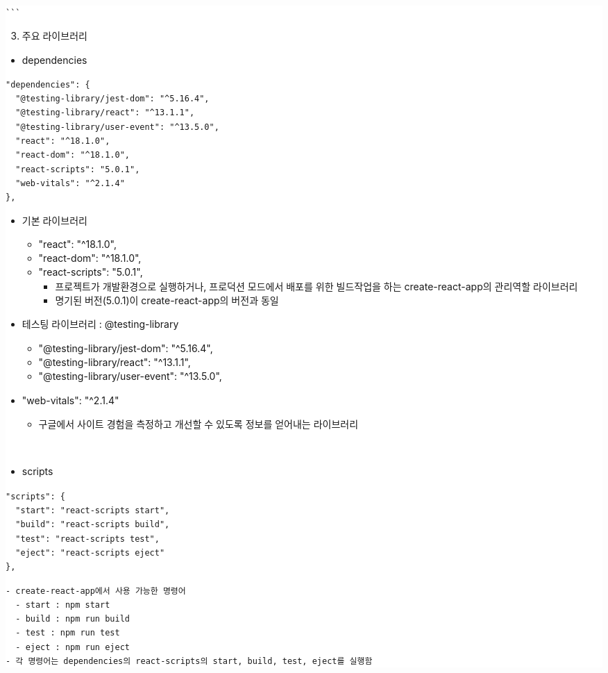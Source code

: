     ```

3. 주요 라이브러리
  - dependencies
  ```
  "dependencies": {
    "@testing-library/jest-dom": "^5.16.4",
    "@testing-library/react": "^13.1.1",
    "@testing-library/user-event": "^13.5.0",
    "react": "^18.1.0",
    "react-dom": "^18.1.0",
    "react-scripts": "5.0.1",
    "web-vitals": "^2.1.4"
  },
  ```
  - 기본 라이브러리
    - "react": "^18.1.0",
    - "react-dom": "^18.1.0",
    - "react-scripts": "5.0.1",
      - 프로젝트가 개발환경으로 실행하거나, 프로덕션 모드에서 배포를 위한 빌드작업을 하는 create-react-app의 관리역할 라이브러리
      - 명기된 버전(5.0.1)이 create-react-app의 버전과 동일

  - 테스팅 라이브러리 : @testing-library
    - "@testing-library/jest-dom": "^5.16.4",
    - "@testing-library/react": "^13.1.1",
    - "@testing-library/user-event": "^13.5.0",
  
  - "web-vitals": "^2.1.4"
    - 구글에서 사이트 경험을 측정하고 개선할 수 있도록 정보를 얻어내는 라이브러리

  <br/>

  - scripts
  ```
  "scripts": {
    "start": "react-scripts start",
    "build": "react-scripts build",
    "test": "react-scripts test",
    "eject": "react-scripts eject"
  },
  ```
    - create-react-app에서 사용 가능한 명령어
      - start : npm start
      - build : npm run build
      - test : npm run test
      - eject : npm run eject
    - 각 명령어는 dependencies의 react-scripts의 start, build, test, eject를 실행함
